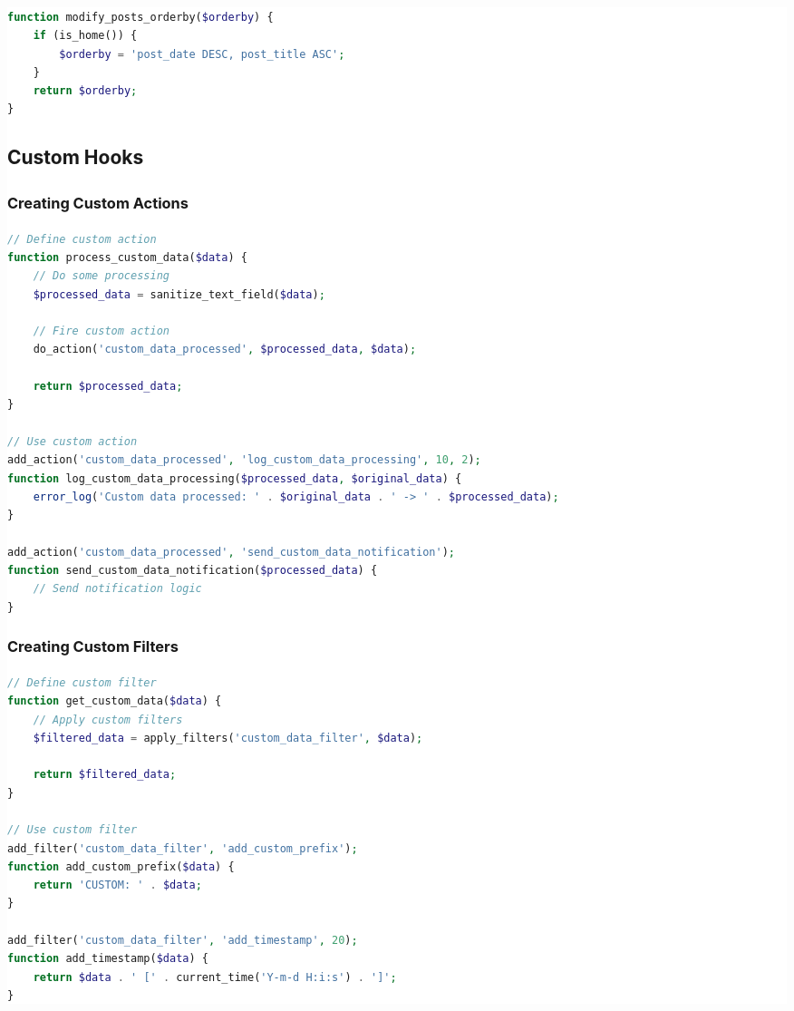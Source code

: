 ```php
function modify_posts_orderby($orderby) {
    if (is_home()) {
        $orderby = 'post_date DESC, post_title ASC';
    }
    return $orderby;
}
```

## Custom Hooks

### Creating Custom Actions
```php
// Define custom action
function process_custom_data($data) {
    // Do some processing
    $processed_data = sanitize_text_field($data);
    
    // Fire custom action
    do_action('custom_data_processed', $processed_data, $data);
    
    return $processed_data;
}

// Use custom action
add_action('custom_data_processed', 'log_custom_data_processing', 10, 2);
function log_custom_data_processing($processed_data, $original_data) {
    error_log('Custom data processed: ' . $original_data . ' -> ' . $processed_data);
}

add_action('custom_data_processed', 'send_custom_data_notification');
function send_custom_data_notification($processed_data) {
    // Send notification logic
}
```

### Creating Custom Filters
```php
// Define custom filter
function get_custom_data($data) {
    // Apply custom filters
    $filtered_data = apply_filters('custom_data_filter', $data);
    
    return $filtered_data;
}

// Use custom filter
add_filter('custom_data_filter', 'add_custom_prefix');
function add_custom_prefix($data) {
    return 'CUSTOM: ' . $data;
}

add_filter('custom_data_filter', 'add_timestamp', 20);
function add_timestamp($data) {
    return $data . ' [' . current_time('Y-m-d H:i:s') . ']';
}
```
